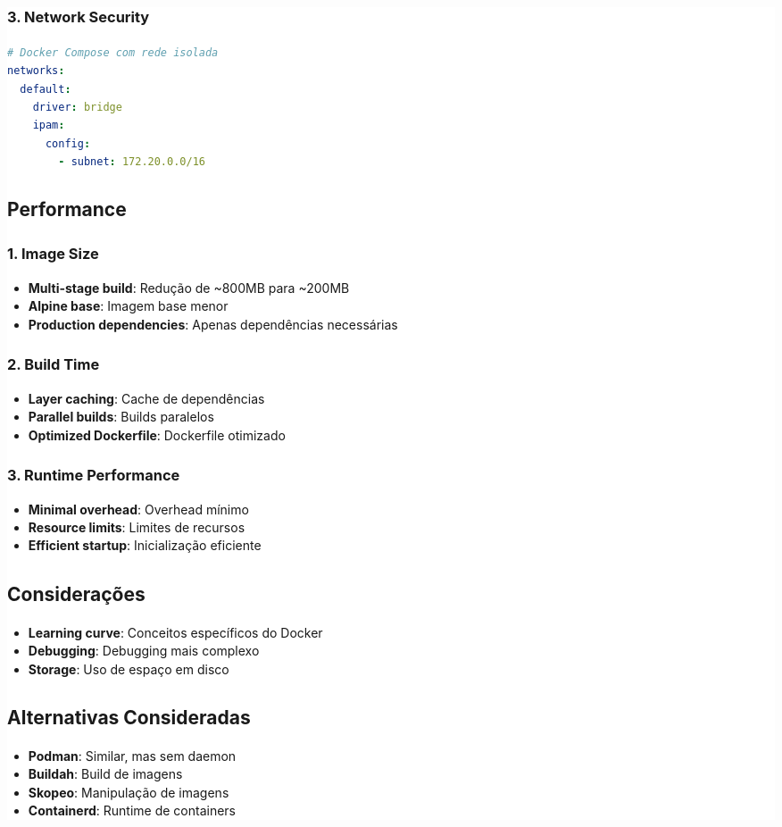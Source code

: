 ### 3. Network Security
```yaml
# Docker Compose com rede isolada
networks:
  default:
    driver: bridge
    ipam:
      config:
        - subnet: 172.20.0.0/16
```

## Performance

### 1. Image Size
- **Multi-stage build**: Redução de ~800MB para ~200MB
- **Alpine base**: Imagem base menor
- **Production dependencies**: Apenas dependências necessárias

### 2. Build Time
- **Layer caching**: Cache de dependências
- **Parallel builds**: Builds paralelos
- **Optimized Dockerfile**: Dockerfile otimizado

### 3. Runtime Performance
- **Minimal overhead**: Overhead mínimo
- **Resource limits**: Limites de recursos
- **Efficient startup**: Inicialização eficiente

## Considerações

- **Learning curve**: Conceitos específicos do Docker
- **Debugging**: Debugging mais complexo
- **Storage**: Uso de espaço em disco

## Alternativas Consideradas

- **Podman**: Similar, mas sem daemon
- **Buildah**: Build de imagens
- **Skopeo**: Manipulação de imagens
- **Containerd**: Runtime de containers 